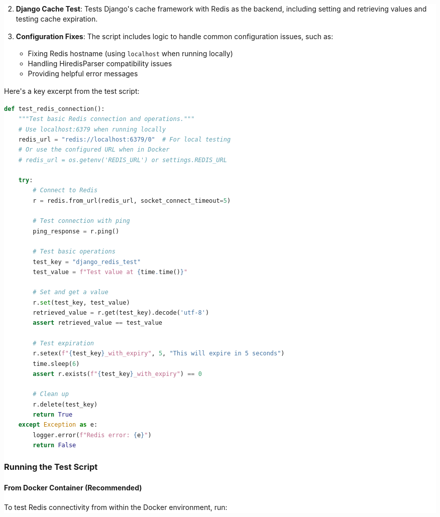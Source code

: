 2. **Django Cache Test**: Tests Django's cache framework with Redis as the backend, including setting and retrieving values and testing cache expiration.

3. **Configuration Fixes**: The script includes logic to handle common configuration issues, such as:
   - Fixing Redis hostname (using `localhost` when running locally)
   - Handling HiredisParser compatibility issues
   - Providing helpful error messages

Here's a key excerpt from the test script:

```python
def test_redis_connection():
    """Test basic Redis connection and operations."""
    # Use localhost:6379 when running locally
    redis_url = "redis://localhost:6379/0"  # For local testing
    # Or use the configured URL when in Docker
    # redis_url = os.getenv('REDIS_URL') or settings.REDIS_URL

    try:
        # Connect to Redis
        r = redis.from_url(redis_url, socket_connect_timeout=5)

        # Test connection with ping
        ping_response = r.ping()

        # Test basic operations
        test_key = "django_redis_test"
        test_value = f"Test value at {time.time()}"

        # Set and get a value
        r.set(test_key, test_value)
        retrieved_value = r.get(test_key).decode('utf-8')
        assert retrieved_value == test_value

        # Test expiration
        r.setex(f"{test_key}_with_expiry", 5, "This will expire in 5 seconds")
        time.sleep(6)
        assert r.exists(f"{test_key}_with_expiry") == 0

        # Clean up
        r.delete(test_key)
        return True
    except Exception as e:
        logger.error(f"Redis error: {e}")
        return False
```

### Running the Test Script

#### From Docker Container (Recommended)

To test Redis connectivity from within the Docker environment, run:
